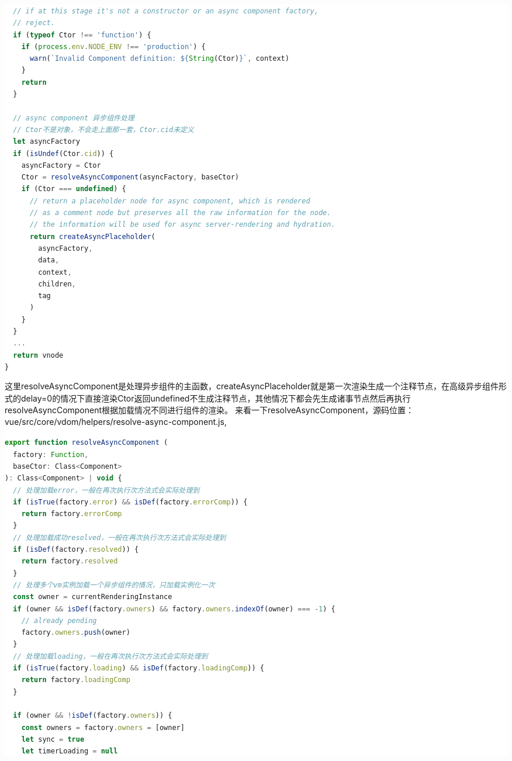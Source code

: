```javascript
  // if at this stage it's not a constructor or an async component factory,
  // reject.
  if (typeof Ctor !== 'function') {
    if (process.env.NODE_ENV !== 'production') {
      warn(`Invalid Component definition: ${String(Ctor)}`, context)
    }
    return
  }

  // async component 异步组件处理
  // Ctor不是对象，不会走上面那一套，Ctor.cid未定义
  let asyncFactory
  if (isUndef(Ctor.cid)) {
    asyncFactory = Ctor
    Ctor = resolveAsyncComponent(asyncFactory, baseCtor)
    if (Ctor === undefined) {
      // return a placeholder node for async component, which is rendered
      // as a comment node but preserves all the raw information for the node.
      // the information will be used for async server-rendering and hydration.
      return createAsyncPlaceholder(
        asyncFactory,
        data,
        context,
        children,
        tag
      )
    }
  }
  ...
  return vnode
}
```
这里resolveAsyncComponent是处理异步组件的主函数，createAsyncPlaceholder就是第一次渲染生成一个注释节点，在高级异步组件形式的delay=0的情况下直接渲染Ctor返回undefined不生成注释节点，其他情况下都会先生成诸事节点然后再执行resolveAsyncComponent根据加载情况不同进行组件的渲染。
来看一下resolveAsyncComponent，源码位置：vue/src/core/vdom/helpers/resolve-async-component.js,
```javascript
export function resolveAsyncComponent (
  factory: Function,
  baseCtor: Class<Component>
): Class<Component> | void {
  // 处理加载error，一般在再次执行次方法式会实际处理到
  if (isTrue(factory.error) && isDef(factory.errorComp)) {
    return factory.errorComp
  }
  // 处理加载成功resolved，一般在再次执行次方法式会实际处理到
  if (isDef(factory.resolved)) {
    return factory.resolved
  }
  // 处理多个vm实例加载一个异步组件的情况，只加载实例化一次
  const owner = currentRenderingInstance
  if (owner && isDef(factory.owners) && factory.owners.indexOf(owner) === -1) {
    // already pending
    factory.owners.push(owner)
  }
  // 处理加载loading，一般在再次执行次方法式会实际处理到
  if (isTrue(factory.loading) && isDef(factory.loadingComp)) {
    return factory.loadingComp
  }

  if (owner && !isDef(factory.owners)) {
    const owners = factory.owners = [owner]
    let sync = true
    let timerLoading = null
```